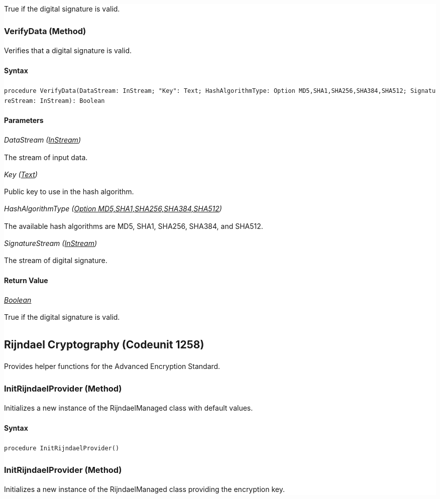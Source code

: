 True if the digital signature is valid.
### VerifyData (Method) <a name="VerifyData"></a> 

 Verifies that a digital signature is valid.
 

#### Syntax
```
procedure VerifyData(DataStream: InStream; "Key": Text; HashAlgorithmType: Option MD5,SHA1,SHA256,SHA384,SHA512; SignatureStream: InStream): Boolean
```
#### Parameters
*DataStream ([InStream](https://docs.microsoft.com/en-us/dynamics365/business-central/dev-itpro/developer/methods-auto/instream/instream-data-type))* 

The stream of input data.

*Key ([Text](https://docs.microsoft.com/en-us/dynamics365/business-central/dev-itpro/developer/methods-auto/text/text-data-type))* 

Public key to use in the hash algorithm.

*HashAlgorithmType ([Option MD5,SHA1,SHA256,SHA384,SHA512]())* 

The available hash algorithms are MD5, SHA1, SHA256, SHA384, and SHA512.

*SignatureStream ([InStream](https://docs.microsoft.com/en-us/dynamics365/business-central/dev-itpro/developer/methods-auto/instream/instream-data-type))* 

The stream of digital signature.

#### Return Value
*[Boolean](https://docs.microsoft.com/en-us/dynamics365/business-central/dev-itpro/developer/methods-auto/boolean/boolean-data-type)*

True if the digital signature is valid.

## Rijndael Cryptography (Codeunit 1258)

 Provides helper functions for the Advanced Encryption Standard.
 

### InitRijndaelProvider (Method) <a name="InitRijndaelProvider"></a> 

 Initializes a new instance of the RijndaelManaged class with default values.
 

#### Syntax
```
procedure InitRijndaelProvider()
```
### InitRijndaelProvider (Method) <a name="InitRijndaelProvider"></a> 

 Initializes a new instance of the RijndaelManaged class providing the encryption key.
 